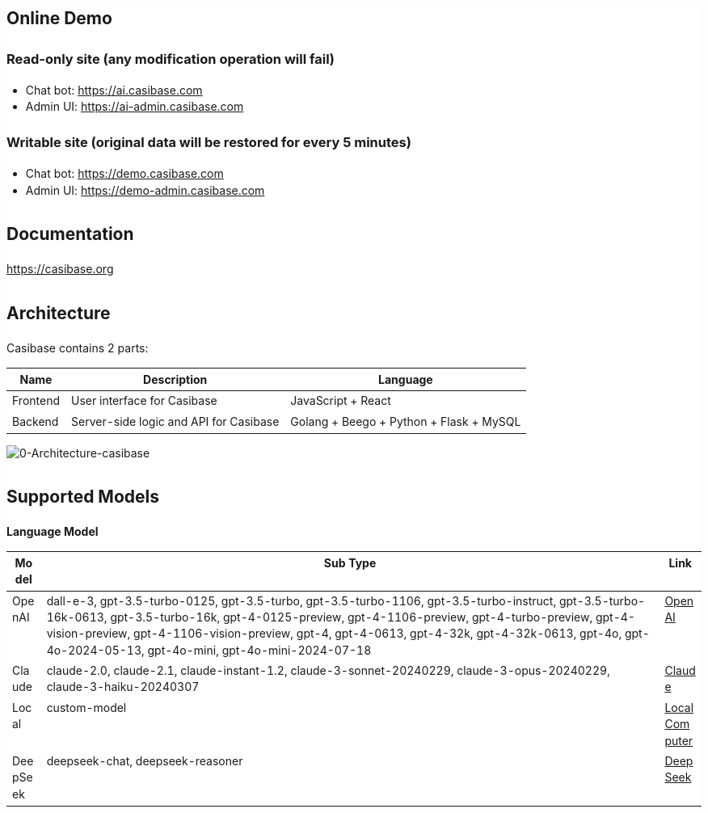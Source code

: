 ## Online Demo

### Read-only site (any modification operation will fail)

- Chat bot: https://ai.casibase.com
- Admin UI: https://ai-admin.casibase.com

### Writable site (original data will be restored for every 5 minutes)

- Chat bot: https://demo.casibase.com
- Admin UI: https://demo-admin.casibase.com

## Documentation

https://casibase.org

## Architecture

Casibase contains 2 parts:

| **Name**       | **Description**                                   | **Language**                            |
|----------------|---------------------------------------------------|-----------------------------------------|
| Frontend       | User interface for Casibase                       | JavaScript + React                      |
| Backend        | Server-side logic and API for Casibase            | Golang + Beego + Python + Flask + MySQL |

![0-Architecture-casibase](assets/0-Architecture-casibase.png)

## Supported Models

**Language Model**

| Model          | Sub Type                                                                                                                                                                                                                                                                                                                                                                                                                                                                                                                                                                                                                                                               | Link                                                                 |
|----------------|------------------------------------------------------------------------------------------------------------------------------------------------------------------------------------------------------------------------------------------------------------------------------------------------------------------------------------------------------------------------------------------------------------------------------------------------------------------------------------------------------------------------------------------------------------------------------------------------------------------------------------------------------------------------|----------------------------------------------------------------------|
| OpenAI         | dall-e-3, gpt-3.5-turbo-0125,  gpt-3.5-turbo,  gpt-3.5-turbo-1106,  gpt-3.5-turbo-instruct, gpt-3.5-turbo-16k-0613, gpt-3.5-turbo-16k, gpt-4-0125-preview, gpt-4-1106-preview, gpt-4-turbo-preview, gpt-4-vision-preview, gpt-4-1106-vision-preview, gpt-4,  gpt-4-0613, gpt-4-32k, gpt-4-32k-0613,  gpt-4o, gpt-4o-2024-05-13, gpt-4o-mini, gpt-4o-mini-2024-07-18                                                                                                                                                                                                                                                                                                    | [OpenAI](https://chat.openai.com/)                                   |
| Claude         | claude-2.0, claude-2.1, claude-instant-1.2, claude-3-sonnet-20240229, claude-3-opus-20240229, claude-3-haiku-20240307                                                                                                                                                                                                                                                                                                                                                                                                                                                                                                                                                  | [Claude](https://claude.ai/chats)                                    |
| Local          | custom-model                                                                                                                                                                                                                                                                                                                                                                                                                                                                                                                                                                                                                                                           | [Local Computer](#)                                                  |
| DeepSeek       | deepseek-chat, deepseek-reasoner                                                                                                                                                                                                                                                                                                                                                                                                                                                                                                                                                                                                                                       | [DeepSeek](https://www.deepseek.com/)                                |